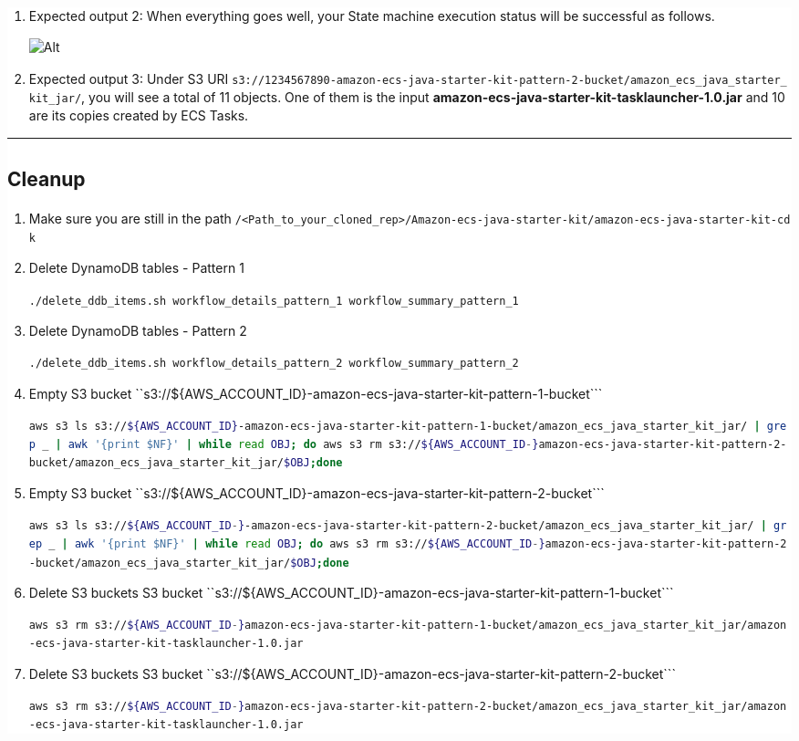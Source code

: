 1. Expected output 2: When everything goes well, your State machine execution status will be successful as follows.

    ![Alt](./Pattern_2_execution_outcome.png)

1. Expected output 3: Under S3 URI ```s3://1234567890-amazon-ecs-java-starter-kit-pattern-2-bucket/amazon_ecs_java_starter_kit_jar/```, you will see a total of 11  objects. One of them is the input **amazon-ecs-java-starter-kit-tasklauncher-1.0.jar** and 10 are its copies created by ECS Tasks.

---

## Cleanup

1. Make sure you are still in the path ```/<Path_to_your_cloned_rep>/Amazon-ecs-java-starter-kit/amazon-ecs-java-starter-kit-cdk```

1. Delete DynamoDB tables - Pattern 1

    ```bash
    ./delete_ddb_items.sh workflow_details_pattern_1 workflow_summary_pattern_1
    ```

1. Delete DynamoDB tables - Pattern 2

    ```bash
    ./delete_ddb_items.sh workflow_details_pattern_2 workflow_summary_pattern_2
    ```

1. Empty S3 bucket ``s3://${AWS_ACCOUNT_ID}-amazon-ecs-java-starter-kit-pattern-1-bucket```

    ```bash
    aws s3 ls s3://${AWS_ACCOUNT_ID}-amazon-ecs-java-starter-kit-pattern-1-bucket/amazon_ecs_java_starter_kit_jar/ | grep _ | awk '{print $NF}' | while read OBJ; do aws s3 rm s3://${AWS_ACCOUNT_ID-}amazon-ecs-java-starter-kit-pattern-2-bucket/amazon_ecs_java_starter_kit_jar/$OBJ;done
    ```

1. Empty S3 bucket ``s3://${AWS_ACCOUNT_ID}-amazon-ecs-java-starter-kit-pattern-2-bucket```

    ```bash
    aws s3 ls s3://${AWS_ACCOUNT_ID-}-amazon-ecs-java-starter-kit-pattern-2-bucket/amazon_ecs_java_starter_kit_jar/ | grep _ | awk '{print $NF}' | while read OBJ; do aws s3 rm s3://${AWS_ACCOUNT_ID-}amazon-ecs-java-starter-kit-pattern-2-bucket/amazon_ecs_java_starter_kit_jar/$OBJ;done
    ```

1. Delete S3 buckets S3 bucket ``s3://${AWS_ACCOUNT_ID}-amazon-ecs-java-starter-kit-pattern-1-bucket```

    ```bash
    aws s3 rm s3://${AWS_ACCOUNT_ID-}amazon-ecs-java-starter-kit-pattern-1-bucket/amazon_ecs_java_starter_kit_jar/amazon-ecs-java-starter-kit-tasklauncher-1.0.jar
    ```

1. Delete S3 buckets S3 bucket ``s3://${AWS_ACCOUNT_ID}-amazon-ecs-java-starter-kit-pattern-2-bucket```

    ```bash
    aws s3 rm s3://${AWS_ACCOUNT_ID-}amazon-ecs-java-starter-kit-pattern-2-bucket/amazon_ecs_java_starter_kit_jar/amazon-ecs-java-starter-kit-tasklauncher-1.0.jar
    ```
